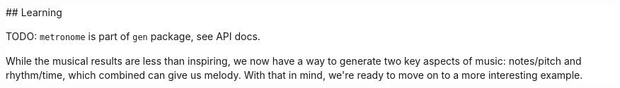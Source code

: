 ## Learning

TODO: `metronome` is part of `gen` package, see API docs.

While the musical results are less than inspiring, we now have a way to generate
two key aspects of music: notes/pitch and rhythm/time, which combined can give
us melody. With that in mind, we're ready to move on to a more interesting
example.
